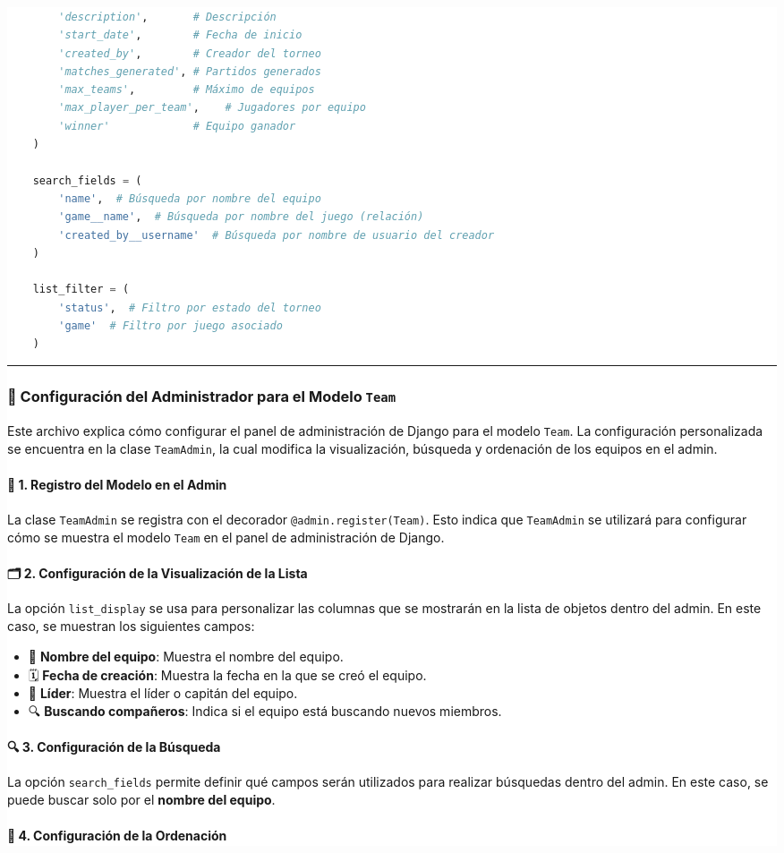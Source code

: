 ```python
        'description',       # Descripción 
        'start_date',        # Fecha de inicio
        'created_by',        # Creador del torneo
        'matches_generated', # Partidos generados
        'max_teams',         # Máximo de equipos
        'max_player_per_team',    # Jugadores por equipo
        'winner'             # Equipo ganador
    )
    
    search_fields = (
        'name',  # Búsqueda por nombre del equipo
        'game__name',  # Búsqueda por nombre del juego (relación)
        'created_by__username'  # Búsqueda por nombre de usuario del creador
    )
    
    list_filter = (
        'status',  # Filtro por estado del torneo
        'game'  # Filtro por juego asociado
    )

```
---
### 🏅 Configuración del Administrador para el Modelo `Team` 

Este archivo explica cómo configurar el panel de administración de Django para el modelo `Team`. La configuración personalizada se encuentra en la clase `TeamAdmin`, la cual modifica la visualización, búsqueda y ordenación de los equipos en el admin.

#### 📜 1. **Registro del Modelo en el Admin**

La clase `TeamAdmin` se registra con el decorador `@admin.register(Team)`. Esto indica que `TeamAdmin` se utilizará para configurar cómo se muestra el modelo `Team` en el panel de administración de Django.

#### 🗂️ 2. **Configuración de la Visualización de la Lista**

La opción `list_display` se usa para personalizar las columnas que se mostrarán en la lista de objetos dentro del admin. En este caso, se muestran los siguientes campos:

- 🏅 **Nombre del equipo**: Muestra el nombre del equipo.
- 🗓️ **Fecha de creación**: Muestra la fecha en la que se creó el equipo.
- 👤 **Líder**: Muestra el líder o capitán del equipo.
- 🔍 **Buscando compañeros**: Indica si el equipo está buscando nuevos miembros.

#### 🔍 3. **Configuración de la Búsqueda**

La opción `search_fields` permite definir qué campos serán utilizados para realizar búsquedas dentro del admin. En este caso, se puede buscar solo por el **nombre del equipo**.

#### 🔄 4. **Configuración de la Ordenación**
